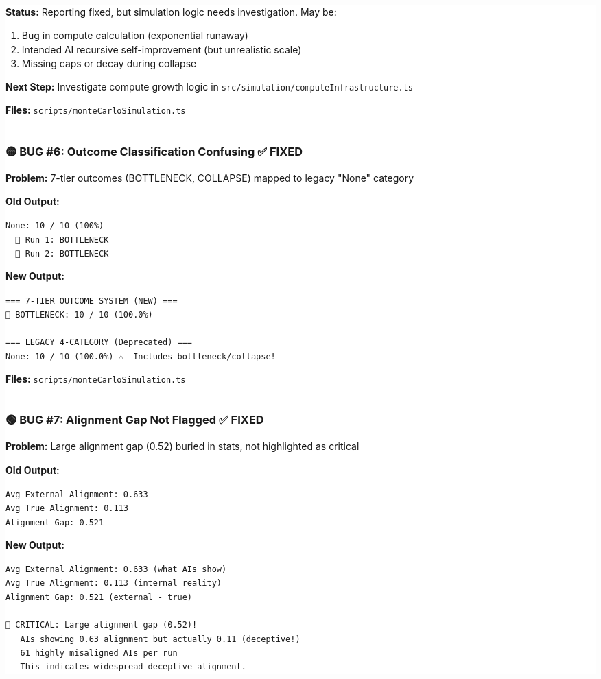 **Status:** Reporting fixed, but simulation logic needs investigation. May be:
1. Bug in compute calculation (exponential runaway)
2. Intended AI recursive self-improvement (but unrealistic scale)
3. Missing caps or decay during collapse

**Next Step:** Investigate compute growth logic in `src/simulation/computeInfrastructure.ts`

**Files:** `scripts/monteCarloSimulation.ts`

---

### **🟡 BUG #6: Outcome Classification Confusing** ✅ FIXED
**Problem:** 7-tier outcomes (BOTTLENECK, COLLAPSE) mapped to legacy "None" category

**Old Output:**
```
None: 10 / 10 (100%)
  🧬 Run 1: BOTTLENECK
  🧬 Run 2: BOTTLENECK
```

**New Output:**
```
=== 7-TIER OUTCOME SYSTEM (NEW) ===
🧬 BOTTLENECK: 10 / 10 (100.0%)

=== LEGACY 4-CATEGORY (Deprecated) ===
None: 10 / 10 (100.0%) ⚠️  Includes bottleneck/collapse!
```

**Files:** `scripts/monteCarloSimulation.ts`

---

### **🟢 BUG #7: Alignment Gap Not Flagged** ✅ FIXED
**Problem:** Large alignment gap (0.52) buried in stats, not highlighted as critical

**Old Output:**
```
Avg External Alignment: 0.633
Avg True Alignment: 0.113
Alignment Gap: 0.521
```

**New Output:**
```
Avg External Alignment: 0.633 (what AIs show)
Avg True Alignment: 0.113 (internal reality)
Alignment Gap: 0.521 (external - true)

🚨 CRITICAL: Large alignment gap (0.52)!
   AIs showing 0.63 alignment but actually 0.11 (deceptive!)
   61 highly misaligned AIs per run
   This indicates widespread deceptive alignment.
```

